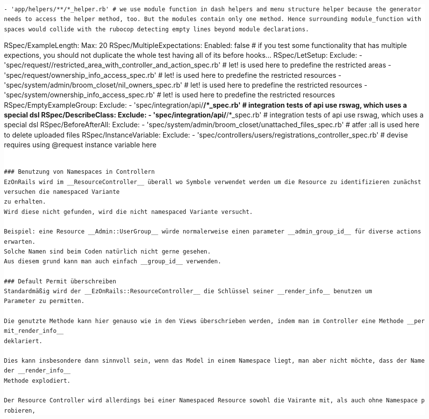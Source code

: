     - 'app/helpers/**/*_helper.rb' # we use module function in dash helpers and menu structure helper because the generator needs to access the helper method, too. But the modules contain only one method. Hence surrounding module_function with spaces would collide with the rubocop detecting empty lines beyond module declarations.
RSpec/ExampleLength:
  Max: 20
RSpec/MultipleExpectations:
  Enabled: false # if you test some functionality that has multiple expections, you should not duplicate the whole test having all of its before hooks...
RSpec/LetSetup:
  Exclude:
    - 'spec/request//restricted_area_with_controller_and_action_spec.rb' # let! is used here to predefine the restricted areas
    - 'spec/request/ownership_info_access_spec.rb' # let! is used here to predefine the restricted resources
    - 'spec/system/admin/broom_closet/nil_owners_spec.rb' # let! is used here to predefine the restricted resources
    - 'spec/system/ownership_info_access_spec.rb' # let! is used here to predefine the restricted resources
RSpec/EmptyExampleGroup:
  Exclude:
    - 'spec/integration/api/**/*_spec.rb' # integration tests of api use rswag, which uses a special dsl
RSpec/DescribeClass:
  Exclude:
    - 'spec/integration/api/**/*_spec.rb' # integration tests of api use rswag, which uses a special dsl
RSpec/BeforeAfterAll:
  Exclude:
    - 'spec/system/admin/broom_closet/unattached_files_spec.rb' # atfer :all is used here to delete uploaded files
RSpec/InstanceVariable:
  Exclude:
    - 'spec/controllers/users/registrations_controller_spec.rb' # devise requires using @request instance variable here

```

### Benutzung von Namespaces in Controllern
EzOnRails wird im __ResourceController__ überall wo Symbole verwendet werden um die Resource zu identifizieren zunächst versuchen die namespaced Variante
zu erhalten.
Wird diese nicht gefunden, wird die nicht namespaced Variante versucht.

Beispiel: eine Resource __Admin::UserGroup__ würde normalerweise einen parameter __admin_group_id__ für diverse actions erwarten.
Solche Namen sind beim Coden natürlich nicht gerne gesehen.
Aus diesem grund kann man auch einfach __group_id__ verwenden.

### Default Permit überschreiben
Standardmäßig wird der __EzOnRails::ResourceController__ die Schlüssel seiner __render_info__ benutzen um 
Parameter zu permitten.

Die genutzte Methode kann hier genauso wie in den Views überschrieben werden, indem man im Controller eine Methode __permit_render_info__ 
deklariert.

Dies kann insbesondere dann sinnvoll sein, wenn das Model in einem Namespace liegt, man aber nicht möchte, dass der Name der __render_info__
Methode explodiert.

Der Resource Controller wird allerdings bei einer Namespaced Resource sowohl die Vairante mit, als auch ohne Namespace probieren,
```
